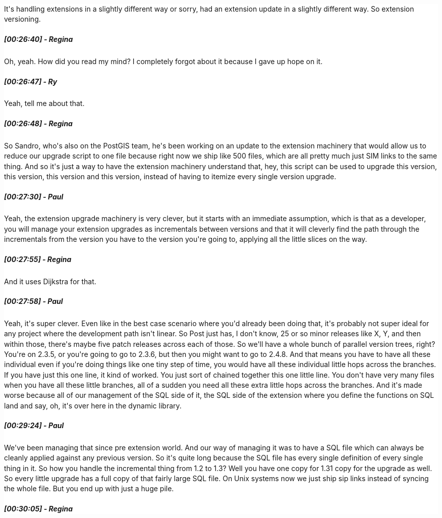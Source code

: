 It's handling extensions in a slightly different way or sorry, had an extension update in a slightly different way. So extension versioning.

##### _[00:26:40] - Regina_

Oh, yeah. How did you read my mind? I completely forgot about it because I gave up hope on it.

##### _[00:26:47] - Ry_

Yeah, tell me about that.

##### _[00:26:48] - Regina_

So Sandro, who's also on the PostGIS team, he's been working on an update to the extension machinery that would allow us to reduce our upgrade script to one file because right now we ship like 500 files, which are all pretty much just SIM links to the same thing. And so it's just a way to have the extension machinery understand that, hey, this script can be used to upgrade this version, this version, this version and this version, instead of having to itemize every single version upgrade.

##### _[00:27:30] - Paul_

Yeah, the extension upgrade machinery is very clever, but it starts with an immediate assumption, which is that as a developer, you will manage your extension upgrades as incrementals between versions and that it will cleverly find the path through the incrementals from the version you have to the version you're going to, applying all the little slices on the way.

##### _[00:27:55] - Regina_

And it uses Dijkstra for that.

##### _[00:27:58] - Paul_

Yeah, it's super clever. Even like in the best case scenario where you'd already been doing that, it's probably not super ideal for any project where the development path isn't linear. So Post just has, I don't know, 25 or so minor releases like X, Y, and then within those, there's maybe five patch releases across each of those. So we'll have a whole bunch of parallel version trees, right? You're on 2.3.5, or you're going to go to 2.3.6, but then you might want to go to 2.4.8. And that means you have to have all these individual even if you're doing things like one tiny step of time, you would have all these individual little hops across the branches. If you have just this one line, it kind of worked. You just sort of chained together this one little line. You don't have very many files when you have all these little branches, all of a sudden you need all these extra little hops across the branches. And it's made worse because all of our management of the SQL side of it, the SQL side of the extension where you define the functions on SQL land and say, oh, it's over here in the dynamic library.

##### _[00:29:24] - Paul_

We've been managing that since pre extension world. And our way of managing it was to have a SQL file which can always be cleanly applied against any previous version. So it's quite long because the SQL file has every single definition of every single thing in it. So how you handle the incremental thing from 1.2 to 1.3? Well you have one copy for 1.31 copy for the upgrade as well. So every little upgrade has a full copy of that fairly large SQL file. On Unix systems now we just ship sip links instead of syncing the whole file. But you end up with just a huge pile.

##### _[00:30:05] - Regina_
